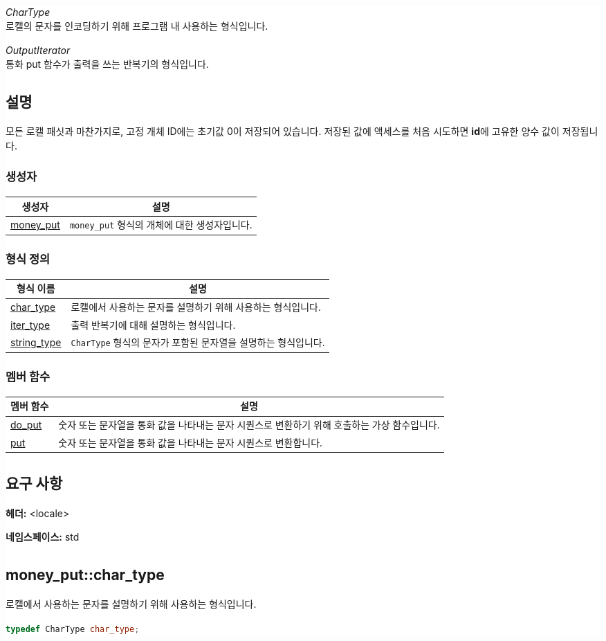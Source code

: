 *CharType*<br/>
로캘의 문자를 인코딩하기 위해 프로그램 내 사용하는 형식입니다.

*OutputIterator*<br/>
통화 put 함수가 출력을 쓰는 반복기의 형식입니다.

## <a name="remarks"></a>설명

모든 로캘 패싯과 마찬가지로, 고정 개체 ID에는 초기값 0이 저장되어 있습니다. 저장된 값에 액세스를 처음 시도하면 **id**에 고유한 양수 값이 저장됩니다.

### <a name="constructors"></a>생성자

|생성자|설명|
|-|-|
|[money_put](#money_put)|`money_put` 형식의 개체에 대한 생성자입니다.|

### <a name="typedefs"></a>형식 정의

|형식 이름|설명|
|-|-|
|[char_type](#char_type)|로캘에서 사용하는 문자를 설명하기 위해 사용하는 형식입니다.|
|[iter_type](#iter_type)|출력 반복기에 대해 설명하는 형식입니다.|
|[string_type](#string_type)|`CharType` 형식의 문자가 포함된 문자열을 설명하는 형식입니다.|

### <a name="member-functions"></a>멤버 함수

|멤버 함수|설명|
|-|-|
|[do_put](#do_put)|숫자 또는 문자열을 통화 값을 나타내는 문자 시퀀스로 변환하기 위해 호출하는 가상 함수입니다.|
|[put](#put)|숫자 또는 문자열을 통화 값을 나타내는 문자 시퀀스로 변환합니다.|

## <a name="requirements"></a>요구 사항

**헤더:** \<locale>

**네임스페이스:** std

## <a name="char_type"></a>  money_put::char_type

로캘에서 사용하는 문자를 설명하기 위해 사용하는 형식입니다.

```cpp
typedef CharType char_type;
```
